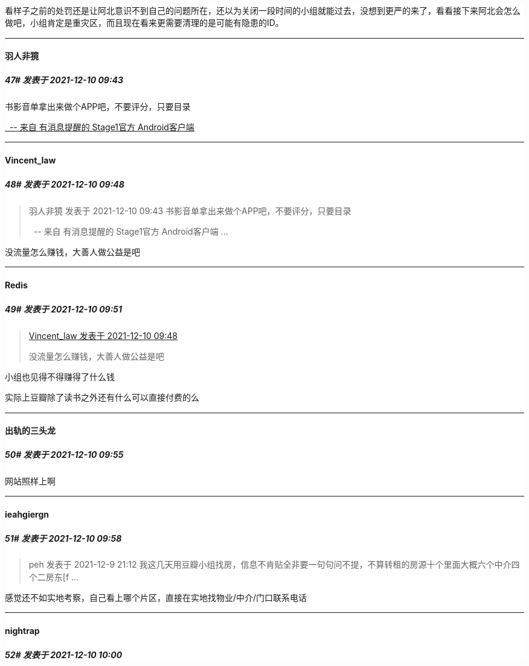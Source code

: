 看样子之前的处罚还是让阿北意识不到自己的问题所在，还以为关闭一段时间的小组就能过去，没想到更严的来了，看看接下来阿北会怎么做吧，小组肯定是重灾区，而且现在看来更需要清理的是可能有隐患的ID。

*****

####  羽人非獍  
##### 47#       发表于 2021-12-10 09:43

书影音单拿出来做个APP吧，不要评分，只要目录

[  -- 来自 有消息提醒的 Stage1官方 Android客户端](https://www.coolapk.com/apk/140634)

*****

####  Vincent_law  
##### 48#       发表于 2021-12-10 09:48

<blockquote>羽人非獍 发表于 2021-12-10 09:43
书影音单拿出来做个APP吧，不要评分，只要目录

  -- 来自 有消息提醒的 Stage1官方 Android客户端 ...</blockquote>
没流量怎么赚钱，大善人做公益是吧

*****

####  Redis  
##### 49#       发表于 2021-12-10 09:51

<blockquote><a href="httphttps://bbs.saraba1st.com/2b/forum.php?mod=redirect&amp;goto=findpost&amp;pid=53876562&amp;ptid=2041619" target="_blank">Vincent_law 发表于 2021-12-10 09:48</a>

没流量怎么赚钱，大善人做公益是吧</blockquote>
小组也见得不得赚得了什么钱

实际上豆瓣除了读书之外还有什么可以直接付费的么

*****

####  出轨的三头龙  
##### 50#       发表于 2021-12-10 09:55

网站照样上啊

*****

####  ieahgiergn  
##### 51#       发表于 2021-12-10 09:58

<blockquote>peh 发表于 2021-12-9 21:12
我这几天用豆瓣小组找房，信息不肯贴全非要一句句问不提，不算转租的房源十个里面大概六个中介四个二房东[f ...</blockquote>
感觉还不如实地考察，自己看上哪个片区，直接在实地找物业/中介/门口联系电话

*****

####  nightrap  
##### 52#       发表于 2021-12-10 10:00
